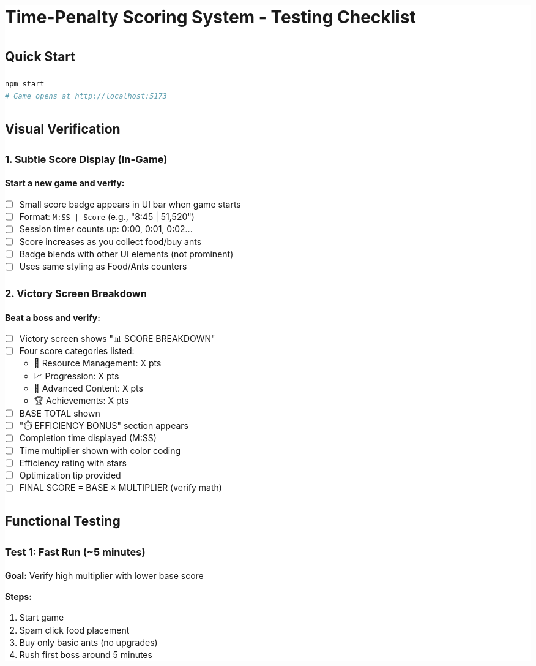 # Time-Penalty Scoring System - Testing Checklist

## Quick Start

```bash
npm start
# Game opens at http://localhost:5173
```

## Visual Verification

### 1. Subtle Score Display (In-Game)

**Start a new game and verify:**
- [ ] Small score badge appears in UI bar when game starts
- [ ] Format: `M:SS | Score` (e.g., "8:45 | 51,520")
- [ ] Session timer counts up: 0:00, 0:01, 0:02...
- [ ] Score increases as you collect food/buy ants
- [ ] Badge blends with other UI elements (not prominent)
- [ ] Uses same styling as Food/Ants counters

### 2. Victory Screen Breakdown

**Beat a boss and verify:**
- [ ] Victory screen shows "📊 SCORE BREAKDOWN"
- [ ] Four score categories listed:
  - 🍯 Resource Management: X pts
  - 📈 Progression: X pts
  - 🐜 Advanced Content: X pts
  - 🏆 Achievements: X pts
- [ ] BASE TOTAL shown
- [ ] "⏱️ EFFICIENCY BONUS" section appears
- [ ] Completion time displayed (M:SS)
- [ ] Time multiplier shown with color coding
- [ ] Efficiency rating with stars
- [ ] Optimization tip provided
- [ ] FINAL SCORE = BASE × MULTIPLIER (verify math)

## Functional Testing

### Test 1: Fast Run (~5 minutes)

**Goal:** Verify high multiplier with lower base score

**Steps:**
1. Start game
2. Spam click food placement
3. Buy only basic ants (no upgrades)
4. Rush first boss around 5 minutes
